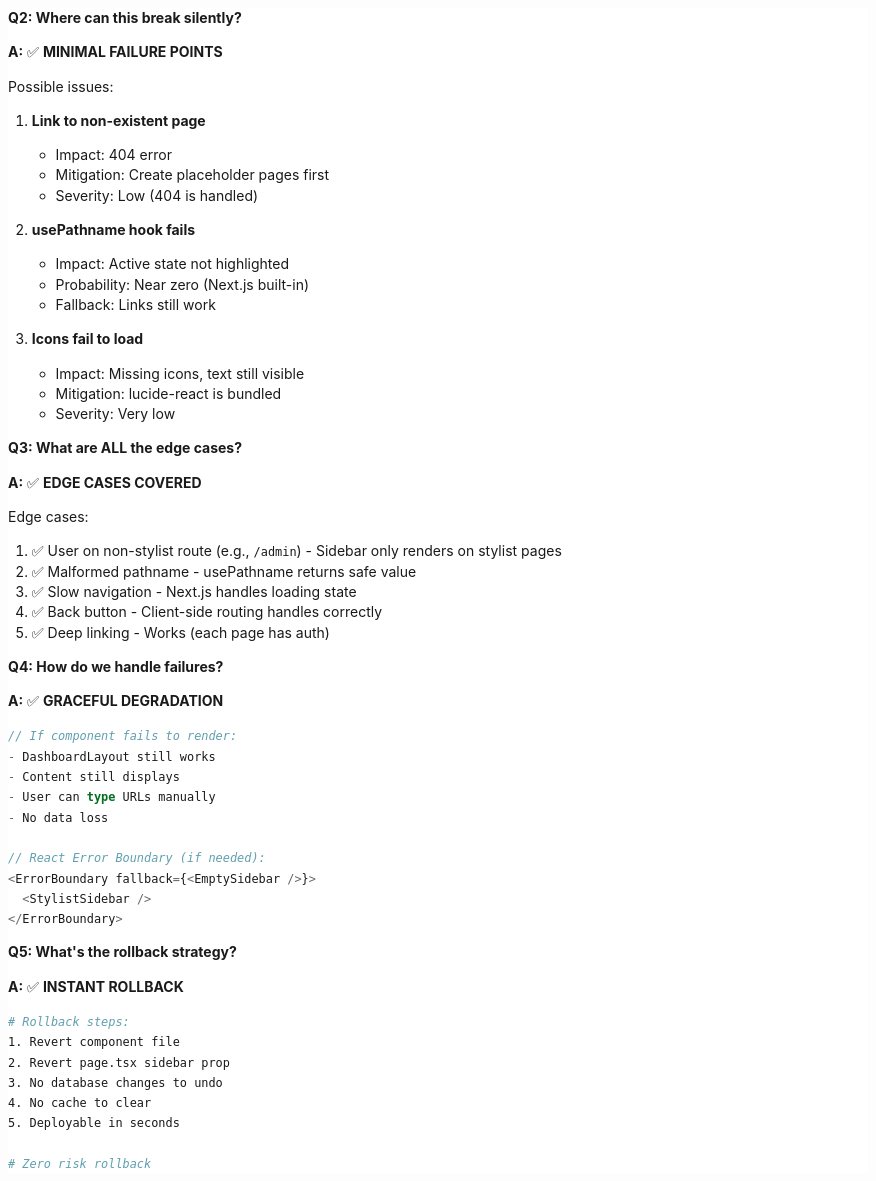 **Q2: Where can this break silently?**

**A:** ✅ **MINIMAL FAILURE POINTS**

Possible issues:
1. **Link to non-existent page**
   - Impact: 404 error
   - Mitigation: Create placeholder pages first
   - Severity: Low (404 is handled)

2. **usePathname hook fails**
   - Impact: Active state not highlighted
   - Probability: Near zero (Next.js built-in)
   - Fallback: Links still work

3. **Icons fail to load**
   - Impact: Missing icons, text still visible
   - Mitigation: lucide-react is bundled
   - Severity: Very low

**Q3: What are ALL the edge cases?**

**A:** ✅ **EDGE CASES COVERED**

Edge cases:
1. ✅ User on non-stylist route (e.g., `/admin`) - Sidebar only renders on stylist pages
2. ✅ Malformed pathname - usePathname returns safe value
3. ✅ Slow navigation - Next.js handles loading state
4. ✅ Back button - Client-side routing handles correctly
5. ✅ Deep linking - Works (each page has auth)

**Q4: How do we handle failures?**

**A:** ✅ **GRACEFUL DEGRADATION**
```typescript
// If component fails to render:
- DashboardLayout still works
- Content still displays
- User can type URLs manually
- No data loss

// React Error Boundary (if needed):
<ErrorBoundary fallback={<EmptySidebar />}>
  <StylistSidebar />
</ErrorBoundary>
```

**Q5: What's the rollback strategy?**

**A:** ✅ **INSTANT ROLLBACK**
```bash
# Rollback steps:
1. Revert component file
2. Revert page.tsx sidebar prop
3. No database changes to undo
4. No cache to clear
5. Deployable in seconds

# Zero risk rollback
```
